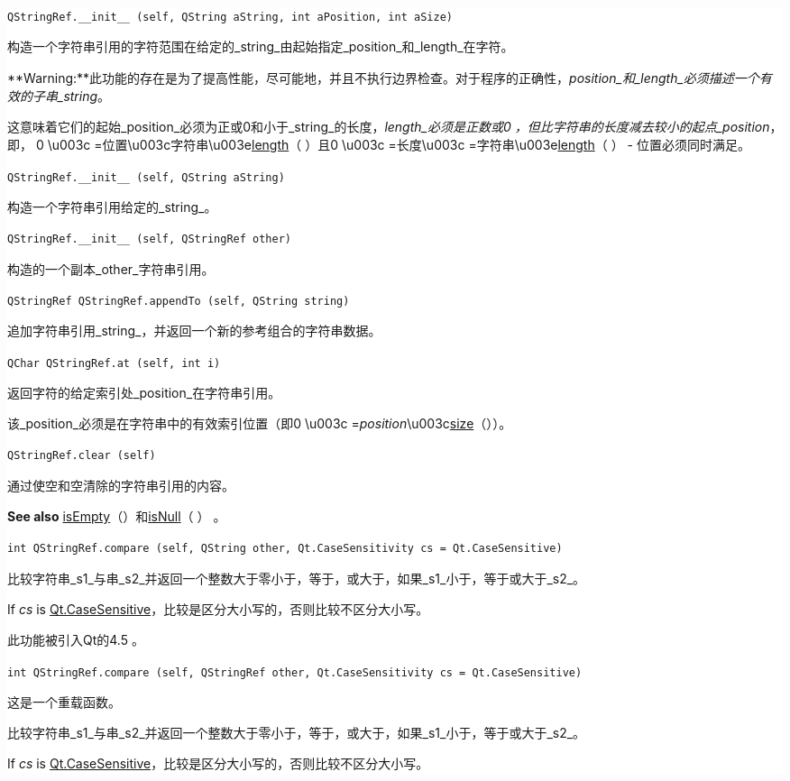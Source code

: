 ```
QStringRef.__init__ (self, QString aString, int aPosition, int aSize)
```

构造一个字符串引用的字符范围在给定的_string_由起始指定_position_和_length_在字符。

**Warning:**此功能的存在是为了提高性能，尽可能地，并且不执行边界检查。对于程序的正确性，_position_和_length_必须描述一个有效的子串_string_。

这意味着它们的起始_position_必须为正或0和小于_string_的长度，_length_必须是正数或0 ，但比字符串的长度减去较小的起点_position_，即， 0 \u003c =位置\u003c字符串\u003e[length](qstringref.html#length)（ ）且0 \u003c =长度\u003c =字符串\u003e[length](qstringref.html#length)（ ） - 位置必须同时满足。

```
QStringRef.__init__ (self, QString aString)
```

构造一个字符串引用给定的_string_。

```
QStringRef.__init__ (self, QStringRef other)
```

构造的一个副本_other_字符串引用。

```
QStringRef QStringRef.appendTo (self, QString string)
```

追加字符串引用_string_，并返回一个新的参考组合的字符串数据。

```
QChar QStringRef.at (self, int i)
```

返回字符的给定索引处_position_在字符串引用。

该_position_必须是在字符串中的有效索引位置（即0 \u003c =_position_\u003c[size](qstringref.html#size)（））。

```
QStringRef.clear (self)
```

通过使空和空清除的字符串引用的内容。

**See also** [isEmpty](qstringref.html#isEmpty)（）和[isNull](qstringref.html#isNull)（ ） 。

```
int QStringRef.compare (self, QString other, Qt.CaseSensitivity cs = Qt.CaseSensitive)
```

比较字符串_s1_与串_s2_并返回一个整数大于零小于，等于，或大于，如果_s1_小于，等于或大于_s2_。

If _cs_ is [Qt.CaseSensitive](qt.html#CaseSensitivity-enum)，比较是区分大小写的，否则比较不区分大小写。

此功能被引入Qt的4.5 。

```
int QStringRef.compare (self, QStringRef other, Qt.CaseSensitivity cs = Qt.CaseSensitive)
```

这是一个重载函数。

比较字符串_s1_与串_s2_并返回一个整数大于零小于，等于，或大于，如果_s1_小于，等于或大于_s2_。

If _cs_ is [Qt.CaseSensitive](qt.html#CaseSensitivity-enum)，比较是区分大小写的，否则比较不区分大小写。
